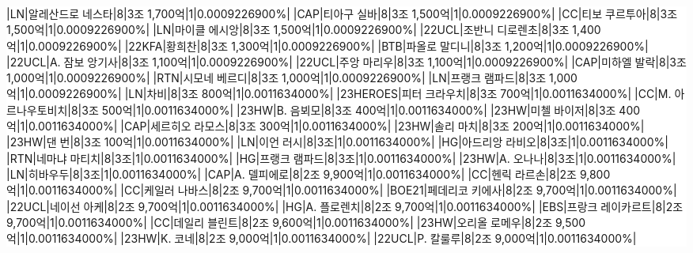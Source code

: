 |LN|알레산드로 네스타|8|3조 1,700억|1|0.0009226900%|
|CAP|티아구 실바|8|3조 1,500억|1|0.0009226900%|
|CC|티보 쿠르투아|8|3조 1,500억|1|0.0009226900%|
|LN|마이클 에시앙|8|3조 1,500억|1|0.0009226900%|
|22UCL|조반니 디로렌초|8|3조 1,400억|1|0.0009226900%|
|22KFA|황희찬|8|3조 1,300억|1|0.0009226900%|
|BTB|파올로 말디니|8|3조 1,200억|1|0.0009226900%|
|22UCL|A. 잠보 앙기사|8|3조 1,100억|1|0.0009226900%|
|22UCL|주앙 마리우|8|3조 1,100억|1|0.0009226900%|
|CAP|미하엘 발락|8|3조 1,000억|1|0.0009226900%|
|RTN|시모네 베르디|8|3조 1,000억|1|0.0009226900%|
|LN|프랭크 램파드|8|3조 1,000억|1|0.0009226900%|
|LN|차비|8|3조 800억|1|0.0011634000%|
|23HEROES|피터 크라우치|8|3조 700억|1|0.0011634000%|
|CC|M. 아르나우토비치|8|3조 500억|1|0.0011634000%|
|23HW|B. 음뵈모|8|3조 400억|1|0.0011634000%|
|23HW|미첼 바이저|8|3조 400억|1|0.0011634000%|
|CAP|세르히오 라모스|8|3조 300억|1|0.0011634000%|
|23HW|솔리 마치|8|3조 200억|1|0.0011634000%|
|23HW|댄 번|8|3조 100억|1|0.0011634000%|
|LN|이언 러시|8|3조|1|0.0011634000%|
|HG|아드리앙 라비오|8|3조|1|0.0011634000%|
|RTN|네마냐 마티치|8|3조|1|0.0011634000%|
|HG|프랭크 램파드|8|3조|1|0.0011634000%|
|23HW|A. 오나나|8|3조|1|0.0011634000%|
|LN|히바우두|8|3조|1|0.0011634000%|
|CAP|A. 델피에로|8|2조 9,900억|1|0.0011634000%|
|CC|헨릭 라르손|8|2조 9,800억|1|0.0011634000%|
|CC|케일러 나바스|8|2조 9,700억|1|0.0011634000%|
|BOE21|페데리코 키에사|8|2조 9,700억|1|0.0011634000%|
|22UCL|네이선 아케|8|2조 9,700억|1|0.0011634000%|
|HG|A. 플로렌치|8|2조 9,700억|1|0.0011634000%|
|EBS|프랑크 레이카르트|8|2조 9,700억|1|0.0011634000%|
|CC|데일리 블린트|8|2조 9,600억|1|0.0011634000%|
|23HW|오리올 로메우|8|2조 9,500억|1|0.0011634000%|
|23HW|K. 코네|8|2조 9,000억|1|0.0011634000%|
|22UCL|P. 칼룰루|8|2조 9,000억|1|0.0011634000%|